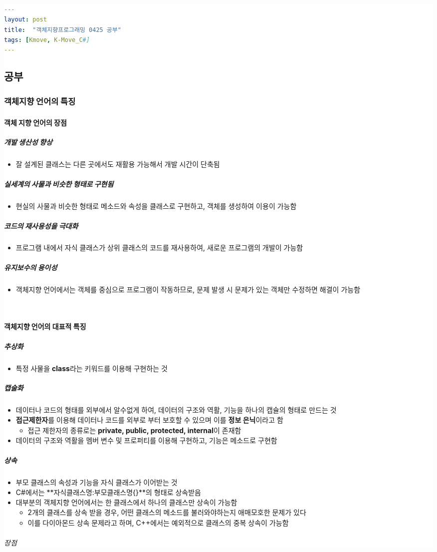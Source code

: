 ```yaml
---
layout: post
title:  "객체지향프로그래밍 0425 공부"
tags: [Kmove, K-Move_C#]
---
```


## 공부

### 객체지향 언어의 특징

#### 객체 지향 언어의 장점

##### 개발 생산성 향상

- 잘 설계된 클래스는 다른 곳에서도 재활용 가능해서 개발 시간이 단축됨

##### 실세계의 사물과 비슷한 형태로 구현됨

- 현실의 사물과 비슷한 형태로 메소드와 속성을 클래스로 구현하고, 객체를 생성하여 이용이 가능함

##### 코드의 재사용성을 극대화

- 프로그램 내에서 자식 클래스가 상위 클래스의 코드를 재사용하여, 새로운 프로그램의 개발이 가능함

##### 유지보수의 용이성

- 객체지향 언어에서는 객체를 중심으로 프로그램이 작동하므로, 문제 발생 시 문제가 있는 객체만 수정하면 해결이 가능함

<br>

#### 객체지향 언어의 대표적 특징

##### 추상화

- 특정 사물을 **class**라는 키워드를 이용해 구현하는 것

##### 캡술화

- 데이터나 코드의 형태를 외부에서 알수없게 하여, 데이터의 구조와 역활, 기능을 하나의 캡슐의 형태로 만드는 것
- **접근제한자**를 이용해 데이터나 코드를 외부로 부터 보호할 수 있으며 이를 **정보 은닉**이라고 함
  - 접근 제한자의 종류로는 **private, public, protected, internal**이 존재함
- 데이터의 구조와 역활을 멤버 변수 및 프로퍼티를 이용해 구현하고, 기능은 메소드로 구현함

##### 상속

- 부모 클래스의 속성과 기능을 자식 클래스가 이어받는 것
- C#에서는 **자식클래스명:부모클래스명{}**의 형태로 상속받음
- 대부분의 객체지향 언어에서는 한 클래스에서 하나의 클래스만 상속이 가능함
  - 2개의 클래스를 상속 받을 경우, 어떤 클래스의 메소드를 불러와야하는지 애매모호한 문제가 있다
  - 이를 다이아몬드 상속 문제라고 하며, C++에서는 예외적으로 클래스의 중복 상속이 가능함

###### 장점
